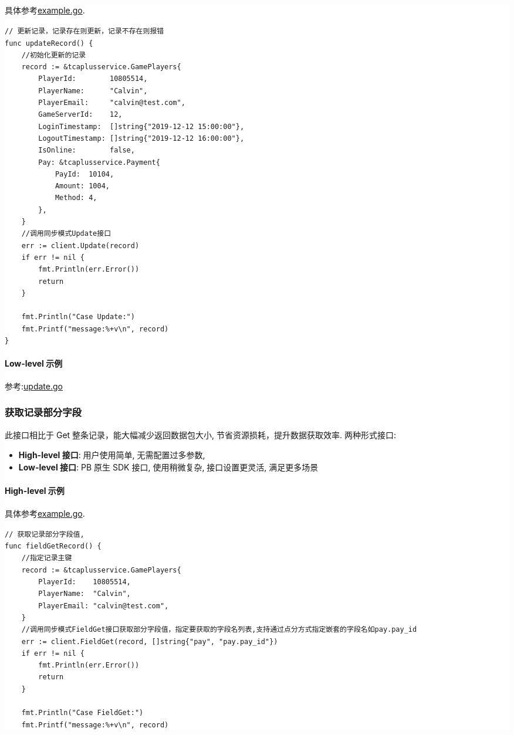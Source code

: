具体参考[example.go](https://github.com/tencentyun/tcaplusdb-go-examples/blob/main/pb/sync/example.go).

```
// 更新记录，记录存在则更新，记录不存在则报错
func updateRecord() {
    //初始化更新的记录
	record := &tcaplusservice.GamePlayers{
		PlayerId:        10805514,
		PlayerName:      "Calvin",
		PlayerEmail:     "calvin@test.com",
		GameServerId:    12,
		LoginTimestamp:  []string{"2019-12-12 15:00:00"},
		LogoutTimestamp: []string{"2019-12-12 16:00:00"},
		IsOnline:        false,
		Pay: &tcaplusservice.Payment{
			PayId:  10104,
			Amount: 1004,
			Method: 4,
		},
	}
    //调用同步模式Update接口
	err := client.Update(record)
	if err != nil {
		fmt.Println(err.Error())
		return
	}

	fmt.Println("Case Update:")
	fmt.Printf("message:%+v\n", record)
}
```

#### Low-level 示例

参考:[update.go](https://github.com/tencentyun/tcaplusdb-go-examples/blob/main/pb/sync/native/update.go)

### 获取记录部分字段

此接口相比于 Get 整条记录，能大幅减少返回数据包大小, 节省资源损耗，提升数据获取效率.
两种形式接口:

- **High-level 接口**: 用户使用简单, 无需配置过多参数,
- **Low-level 接口**: PB 原生 SDK 接口, 使用稍微复杂, 接口设置更灵活, 满足更多场景

#### High-level 示例

具体参考[example.go](https://github.com/tencentyun/tcaplusdb-go-examples/blob/main/pb/sync/example.go).

```
// 获取记录部分字段值,
func fieldGetRecord() {
    //指定记录主键
	record := &tcaplusservice.GamePlayers{
		PlayerId:    10805514,
		PlayerName:  "Calvin",
		PlayerEmail: "calvin@test.com",
	}
    //调用同步模式FieldGet接口获取部分字段值，指定要获取的字段名列表,支持通过点分方式指定嵌套的字段名如pay.pay_id
	err := client.FieldGet(record, []string{"pay", "pay.pay_id"})
	if err != nil {
		fmt.Println(err.Error())
		return
	}

	fmt.Println("Case FieldGet:")
	fmt.Printf("message:%+v\n", record)
```